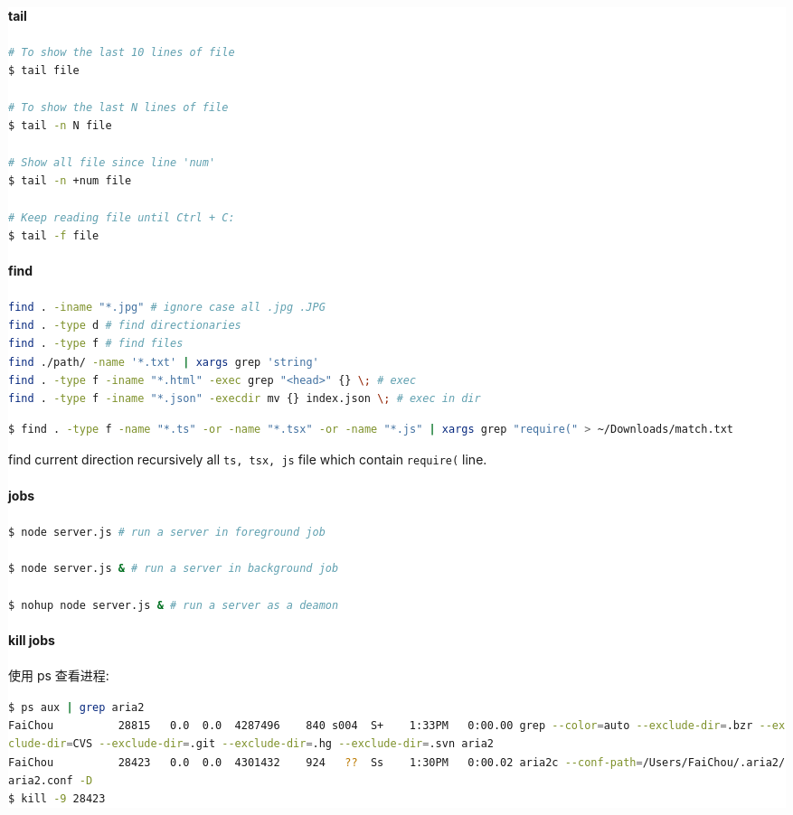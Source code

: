 #### tail

```bash
# To show the last 10 lines of file
$ tail file

# To show the last N lines of file
$ tail -n N file

# Show all file since line 'num'
$ tail -n +num file

# Keep reading file until Ctrl + C:
$ tail -f file
```

#### find

```bash
find . -iname "*.jpg" # ignore case all .jpg .JPG
find . -type d # find directionaries
find . -type f # find files
find ./path/ -name '*.txt' | xargs grep 'string'
find . -type f -iname "*.html" -exec grep "<head>" {} \; # exec
find . -type f -iname "*.json" -execdir mv {} index.json \; # exec in dir
```

```bash
$ find . -type f -name "*.ts" -or -name "*.tsx" -or -name "*.js" | xargs grep "require(" > ~/Downloads/match.txt
```

find current direction recursively all `ts, tsx, js` file which contain `require(` line.


#### jobs

```bash
$ node server.js # run a server in foreground job

$ node server.js & # run a server in background job

$ nohup node server.js & # run a server as a deamon
```

#### kill jobs

使用 ps 查看进程:

```bash
$ ps aux | grep aria2
FaiChou          28815   0.0  0.0  4287496    840 s004  S+    1:33PM   0:00.00 grep --color=auto --exclude-dir=.bzr --exclude-dir=CVS --exclude-dir=.git --exclude-dir=.hg --exclude-dir=.svn aria2
FaiChou          28423   0.0  0.0  4301432    924   ??  Ss    1:30PM   0:00.02 aria2c --conf-path=/Users/FaiChou/.aria2/aria2.conf -D
$ kill -9 28423
```

